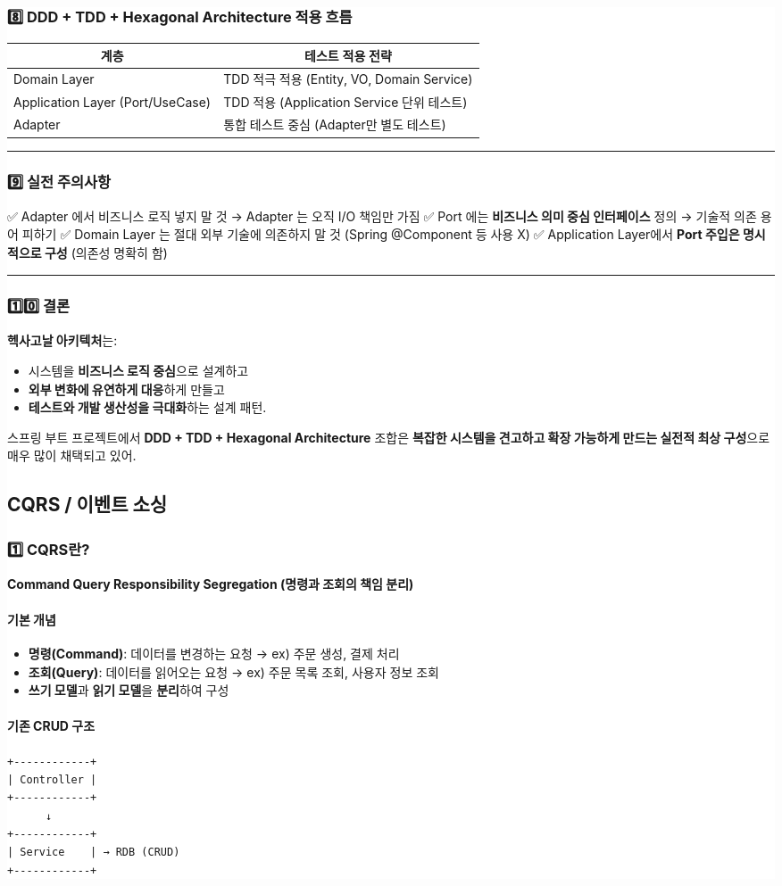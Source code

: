### 8️⃣ DDD + TDD + Hexagonal Architecture 적용 흐름

| 계층                             | 테스트 적용 전략                           |
| -------------------------------- | ------------------------------------------ |
| Domain Layer                     | TDD 적극 적용 (Entity, VO, Domain Service) |
| Application Layer (Port/UseCase) | TDD 적용 (Application Service 단위 테스트) |
| Adapter                          | 통합 테스트 중심 (Adapter만 별도 테스트)   |

------

### 9️⃣ 실전 주의사항

 ✅ Adapter 에서 비즈니스 로직 넣지 말 것 → Adapter 는 오직 I/O 책임만 가짐
 ✅ Port 에는 **비즈니스 의미 중심 인터페이스** 정의 → 기술적 의존 용어 피하기
 ✅ Domain Layer 는 절대 외부 기술에 의존하지 말 것 (Spring @Component 등 사용 X)
 ✅ Application Layer에서 **Port 주입은 명시적으로 구성** (의존성 명확히 함)

------

### 1️⃣0️⃣ 결론

**헥사고날 아키텍처**는:

- 시스템을 **비즈니스 로직 중심**으로 설계하고
- **외부 변화에 유연하게 대응**하게 만들고
- **테스트와 개발 생산성을 극대화**하는 설계 패턴.

스프링 부트 프로젝트에서 **DDD + TDD + Hexagonal Architecture** 조합은
 **복잡한 시스템을 견고하고 확장 가능하게 만드는 실전적 최상 구성**으로 매우 많이 채택되고 있어.

## CQRS / 이벤트 소싱

### 1️⃣ CQRS란?

**Command Query Responsibility Segregation (명령과 조회의 책임 분리)**

#### 기본 개념

- **명령(Command)**: 데이터를 변경하는 요청 → ex) 주문 생성, 결제 처리
- **조회(Query)**: 데이터를 읽어오는 요청 → ex) 주문 목록 조회, 사용자 정보 조회
- **쓰기 모델**과 **읽기 모델**을 **분리**하여 구성

#### 기존 CRUD 구조

```
+------------+
| Controller |
+------------+
      ↓
+------------+
| Service    | → RDB (CRUD)
+------------+
```
